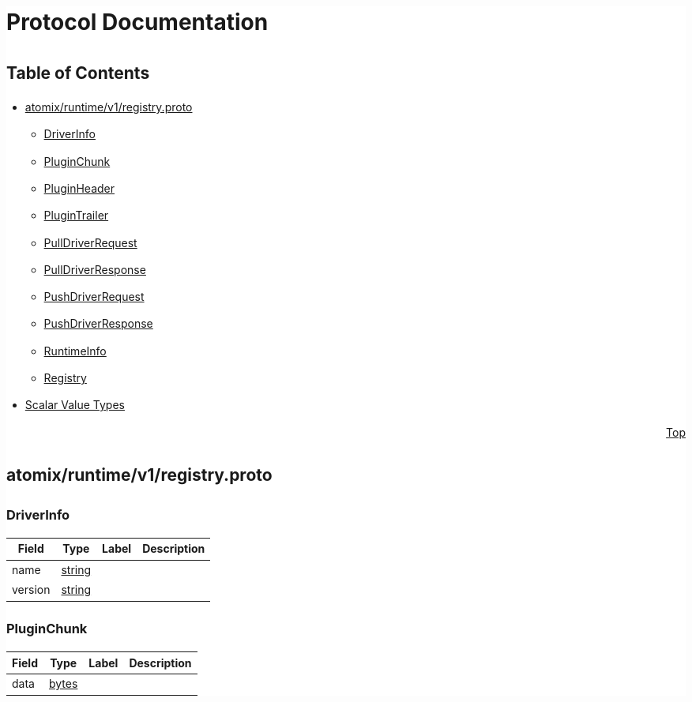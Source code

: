# Protocol Documentation
<a name="top"></a>

## Table of Contents

- [atomix/runtime/v1/registry.proto](#atomix_runtime_v1_registry-proto)
    - [DriverInfo](#atomix-runtime-v1-DriverInfo)
    - [PluginChunk](#atomix-runtime-v1-PluginChunk)
    - [PluginHeader](#atomix-runtime-v1-PluginHeader)
    - [PluginTrailer](#atomix-runtime-v1-PluginTrailer)
    - [PullDriverRequest](#atomix-runtime-v1-PullDriverRequest)
    - [PullDriverResponse](#atomix-runtime-v1-PullDriverResponse)
    - [PushDriverRequest](#atomix-runtime-v1-PushDriverRequest)
    - [PushDriverResponse](#atomix-runtime-v1-PushDriverResponse)
    - [RuntimeInfo](#atomix-runtime-v1-RuntimeInfo)
  
    - [Registry](#atomix-runtime-v1-Registry)
  
- [Scalar Value Types](#scalar-value-types)



<a name="atomix_runtime_v1_registry-proto"></a>
<p align="right"><a href="#top">Top</a></p>

## atomix/runtime/v1/registry.proto



<a name="atomix-runtime-v1-DriverInfo"></a>

### DriverInfo



| Field | Type | Label | Description |
| ----- | ---- | ----- | ----------- |
| name | [string](#string) |  |  |
| version | [string](#string) |  |  |






<a name="atomix-runtime-v1-PluginChunk"></a>

### PluginChunk



| Field | Type | Label | Description |
| ----- | ---- | ----- | ----------- |
| data | [bytes](#bytes) |  |  |

